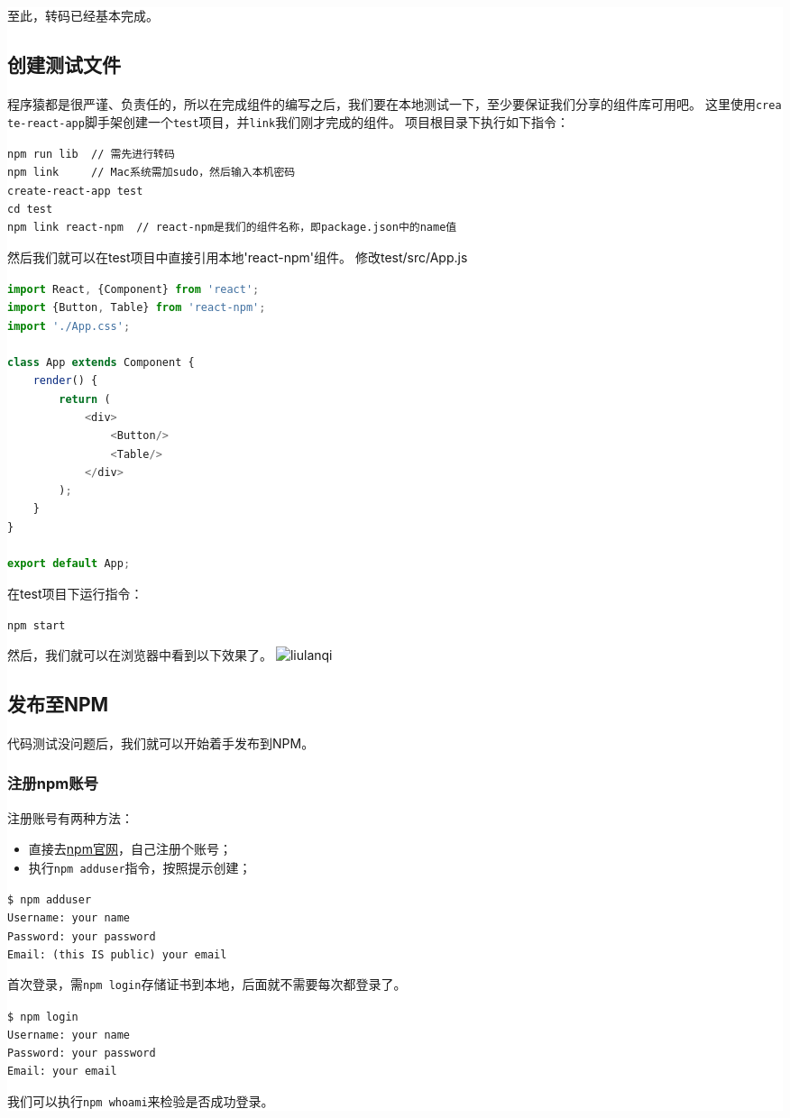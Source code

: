 至此，转码已经基本完成。

## 创建测试文件

程序猿都是很严谨、负责任的，所以在完成组件的编写之后，我们要在本地测试一下，至少要保证我们分享的组件库可用吧。
这里使用`create-react-app`脚手架创建一个`test`项目，并`link`我们刚才完成的组件。
项目根目录下执行如下指令：
```
npm run lib  // 需先进行转码
npm link     // Mac系统需加sudo，然后输入本机密码
create-react-app test
cd test
npm link react-npm  // react-npm是我们的组件名称，即package.json中的name值
```
然后我们就可以在test项目中直接引用本地'react-npm'组件。
修改test/src/App.js
```javascript
import React, {Component} from 'react';
import {Button, Table} from 'react-npm';
import './App.css';

class App extends Component {
    render() {
        return (
            <div>
                <Button/>
                <Table/>
            </div>
        );
    }
}

export default App;
```
在test项目下运行指令：
```
npm start
```
然后，我们就可以在浏览器中看到以下效果了。
![liulanqi](liulanqi.png)

## 发布至NPM
代码测试没问题后，我们就可以开始着手发布到NPM。
### 注册npm账号
注册账号有两种方法：

 - 直接去[npm官网](https://www.npmjs.com/)，自己注册个账号；
 - 执行`npm adduser`指令，按照提示创建；

```
$ npm adduser
Username: your name
Password: your password
Email: (this IS public) your email
```
 首次登录，需`npm login`存储证书到本地，后面就不需要每次都登录了。
 ```
 $ npm login
Username: your name
Password: your password
Email: your email
 ```
 我们可以执行`npm whoami`来检验是否成功登录。
 